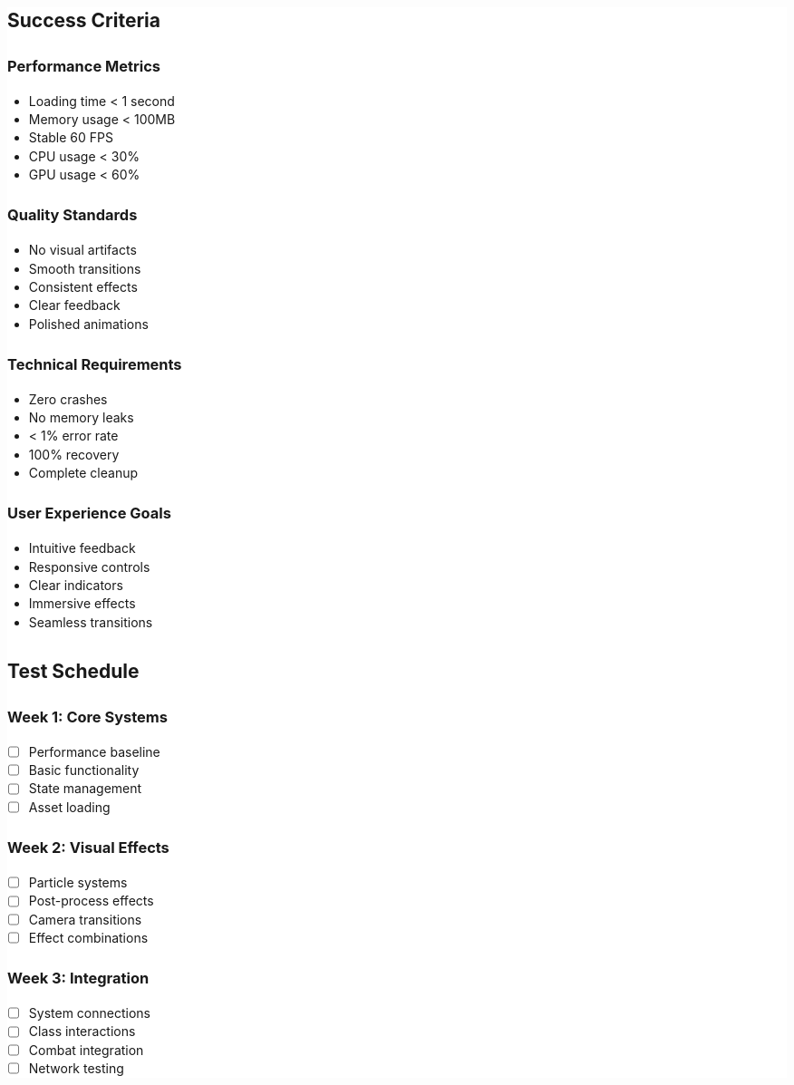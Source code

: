 ## Success Criteria

### Performance Metrics
- Loading time < 1 second
- Memory usage < 100MB
- Stable 60 FPS
- CPU usage < 30%
- GPU usage < 60%

### Quality Standards
- No visual artifacts
- Smooth transitions
- Consistent effects
- Clear feedback
- Polished animations

### Technical Requirements
- Zero crashes
- No memory leaks
- < 1% error rate
- 100% recovery
- Complete cleanup

### User Experience Goals
- Intuitive feedback
- Responsive controls
- Clear indicators
- Immersive effects
- Seamless transitions

## Test Schedule

### Week 1: Core Systems
- [ ] Performance baseline
- [ ] Basic functionality
- [ ] State management
- [ ] Asset loading

### Week 2: Visual Effects
- [ ] Particle systems
- [ ] Post-process effects
- [ ] Camera transitions
- [ ] Effect combinations

### Week 3: Integration
- [ ] System connections
- [ ] Class interactions
- [ ] Combat integration
- [ ] Network testing
